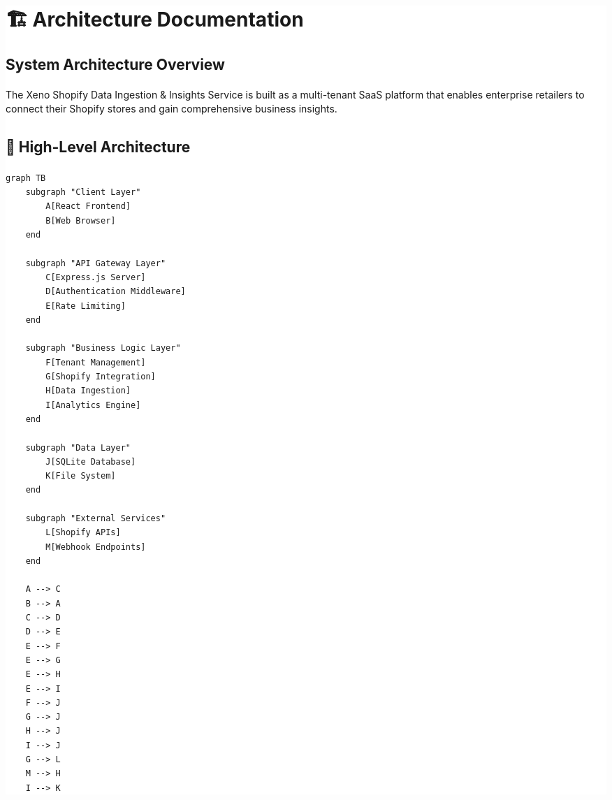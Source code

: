 # 🏗️ Architecture Documentation

## System Architecture Overview

The Xeno Shopify Data Ingestion & Insights Service is built as a multi-tenant SaaS platform that enables enterprise retailers to connect their Shopify stores and gain comprehensive business insights.

## 🎯 High-Level Architecture

```mermaid
graph TB
    subgraph "Client Layer"
        A[React Frontend]
        B[Web Browser]
    end
    
    subgraph "API Gateway Layer"
        C[Express.js Server]
        D[Authentication Middleware]
        E[Rate Limiting]
    end
    
    subgraph "Business Logic Layer"
        F[Tenant Management]
        G[Shopify Integration]
        H[Data Ingestion]
        I[Analytics Engine]
    end
    
    subgraph "Data Layer"
        J[SQLite Database]
        K[File System]
    end
    
    subgraph "External Services"
        L[Shopify APIs]
        M[Webhook Endpoints]
    end
    
    A --> C
    B --> A
    C --> D
    D --> E
    E --> F
    E --> G
    E --> H
    E --> I
    F --> J
    G --> J
    H --> J
    I --> J
    G --> L
    M --> H
    I --> K
```
